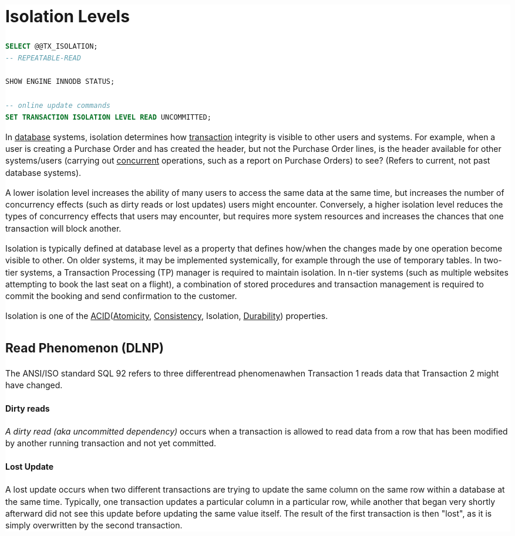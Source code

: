 # Isolation Levels

```sql
SELECT @@TX_ISOLATION;
-- REPEATABLE-READ

SHOW ENGINE INNODB STATUS;

-- online update commands
SET TRANSACTION ISOLATION LEVEL READ UNCOMMITTED;
```

In [database](https://en.wikipedia.org/wiki/Database) systems, isolation determines how [transaction](https://en.wikipedia.org/wiki/Database_transaction) integrity is visible to other users and systems. For example, when a user is creating a Purchase Order and has created the header, but not the Purchase Order lines, is the header available for other systems/users (carrying out [concurrent](https://en.wikipedia.org/wiki/Concurrency_(computer_science)) operations, such as a report on Purchase Orders) to see? (Refers to current, not past database systems).

A lower isolation level increases the ability of many users to access the same data at the same time, but increases the number of concurrency effects (such as dirty reads or lost updates) users might encounter. Conversely, a higher isolation level reduces the types of concurrency effects that users may encounter, but requires more system resources and increases the chances that one transaction will block another.

Isolation is typically defined at database level as a property that defines how/when the changes made by one operation become visible to other. On older systems, it may be implemented systemically, for example through the use of temporary tables. In two-tier systems, a Transaction Processing (TP) manager is required to maintain isolation. In n-tier systems (such as multiple websites attempting to book the last seat on a flight), a combination of stored procedures and transaction management is required to commit the booking and send confirmation to the customer.

Isolation is one of the [ACID](https://en.wikipedia.org/wiki/ACID)([Atomicity](https://en.wikipedia.org/wiki/Atomicity_(database_systems)), [Consistency](https://en.wikipedia.org/wiki/Consistency_(database_systems)), Isolation, [Durability](https://en.wikipedia.org/wiki/Durability_(database_systems))) properties.

## Read Phenomenon (DLNP)

The ANSI/ISO standard SQL 92 refers to three differentread phenomenawhen Transaction 1 reads data that Transaction 2 might have changed.

#### Dirty reads

*A dirty read (aka uncommitted dependency)* occurs when a transaction is allowed to read data from a row that has been modified by another running transaction and not yet committed.

#### Lost Update

A lost update occurs when two different transactions are trying to update the same column on the same row within a database at the same time. Typically, one transaction updates a particular column in a particular row, while another that began very shortly afterward did not see this update before updating the same value itself. The result of the first transaction is then "lost", as it is simply overwritten by the second transaction.
